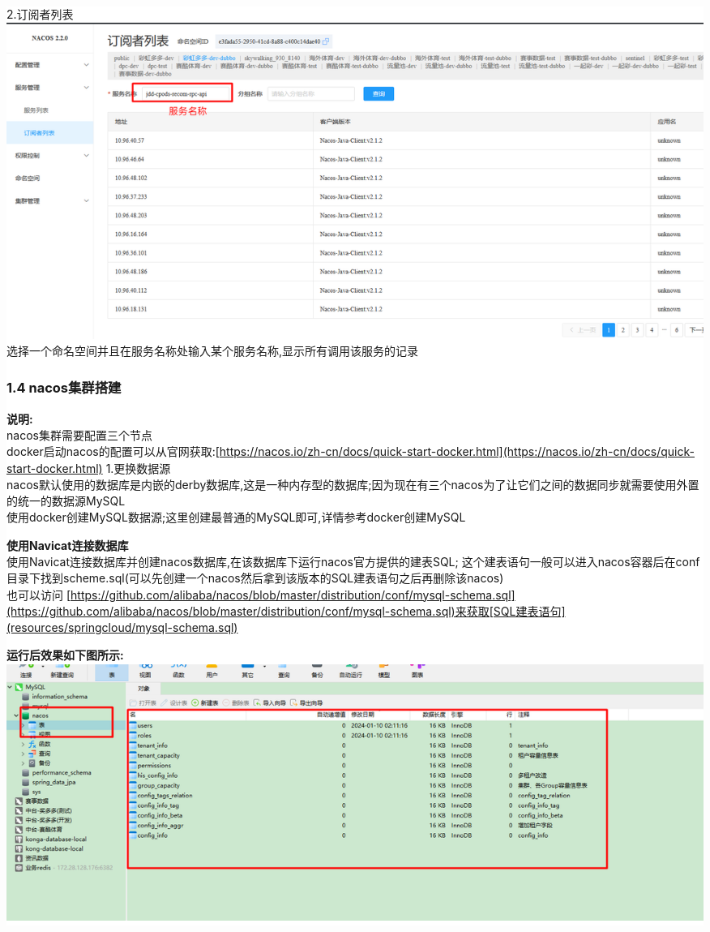 2.订阅者列表  
![订阅者列表](resources/springcloud/10.png)  
选择一个命名空间并且在服务名称处输入某个服务名称,显示所有调用该服务的记录  

### 1.4 nacos集群搭建
**说明:**  
nacos集群需要配置三个节点  
docker启动nacos的配置可以从官网获取:[https://nacos.io/zh-cn/docs/quick-start-docker.html](https://nacos.io/zh-cn/docs/quick-start-docker.html)
1.更换数据源  
nacos默认使用的数据库是内嵌的derby数据库,这是一种内存型的数据库;因为现在有三个nacos为了让它们之间的数据同步就需要使用外置的统一的数据源MySQL  
使用docker创建MySQL数据源;这里创建最普通的MySQL即可,详情参考docker创建MySQL  

**使用Navicat连接数据库**  
使用Navicat连接数据库并创建nacos数据库,在该数据库下运行nacos官方提供的建表SQL;
这个建表语句一般可以进入nacos容器后在conf目录下找到scheme.sql(可以先创建一个nacos然后拿到该版本的SQL建表语句之后再删除该nacos)  
也可以访问 [https://github.com/alibaba/nacos/blob/master/distribution/conf/mysql-schema.sql](https://github.com/alibaba/nacos/blob/master/distribution/conf/mysql-schema.sql)来获取[SQL建表语句](resources/springcloud/mysql-schema.sql)  

**运行后效果如下图所示:**  
![运行效果](resources/springcloud/12.png)  
